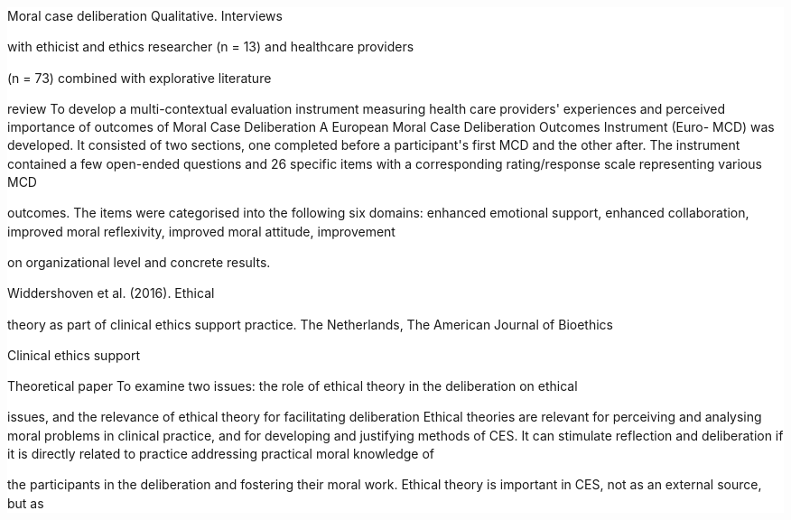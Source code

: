 Moral case 
deliberation 
Qualitative. Interviews 

with ethicist and ethics 
researcher (n = 13) and 
healthcare providers 

(n = 73) combined with 
explorative literature 

review 
To develop a multi-contextual 
evaluation instrument 
measuring health care 
providers' experiences and 
perceived importance of 
outcomes of Moral Case 
Deliberation 
A European Moral Case Deliberation Outcomes Instrument (Euro-
MCD) was developed. It consisted of two sections, one completed 
before a participant's first MCD and the other after. The instrument 
contained a few open-ended questions and 26 specific items with a 
corresponding rating/response scale representing various MCD 

outcomes. The items were categorised into the following six 
domains: enhanced emotional support, enhanced collaboration, 
improved moral reflexivity, improved moral attitude, improvement 

on organizational level and concrete results. 

Widdershoven et al. (2016). Ethical 

theory as part of clinical ethics 
support practice. The Netherlands, 
The American Journal of Bioethics 

Clinical 
ethics 
support 

Theoretical paper 
To examine two issues: the 
role of ethical theory in the 
deliberation on ethical 

issues, and the relevance of 
ethical theory for facilitating 
deliberation 
Ethical theories are relevant for perceiving and analysing moral 
problems in clinical practice, and for developing and justifying 
methods of CES. It can stimulate reflection and deliberation if it is 
directly related to practice addressing practical moral knowledge of 

the participants in the deliberation and fostering their moral work. 
Ethical theory is important in CES, not as an external source, but as 
